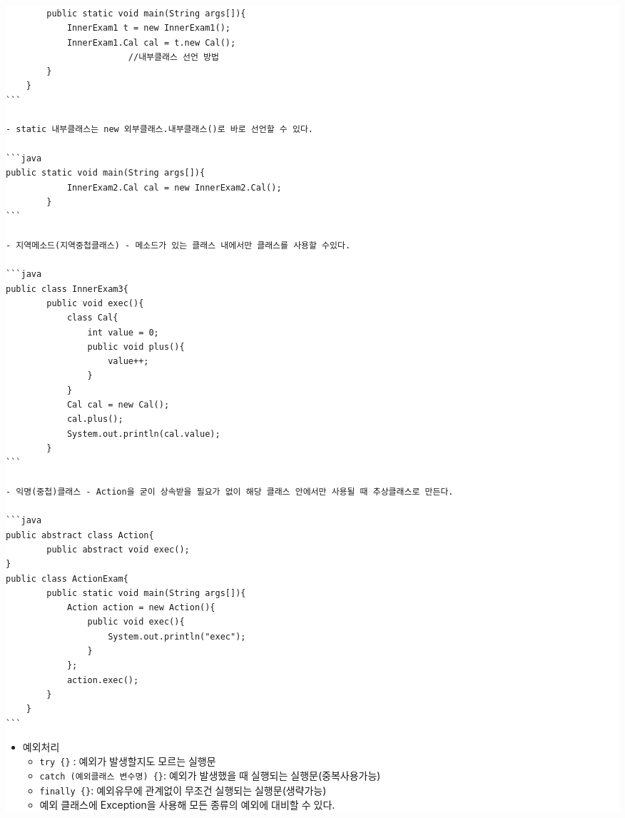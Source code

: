             public static void main(String args[]){
                InnerExam1 t = new InnerExam1();
                InnerExam1.Cal cal = t.new Cal();
    						//내부클래스 선언 방법
            }
        }
    ```
    
    - static 내부클래스는 new 외부클래스.내부클래스()로 바로 선언할 수 있다.
    
    ```java
    public static void main(String args[]){
                InnerExam2.Cal cal = new InnerExam2.Cal();
            }
    ```
    
    - 지역메소드(지역중첩클래스) - 메소드가 있는 클래스 내에서만 클래스를 사용할 수있다.
    
    ```java
    public class InnerExam3{
            public void exec(){
                class Cal{
                    int value = 0;
                    public void plus(){
                        value++;
                    }
                }
                Cal cal = new Cal();
                cal.plus();
                System.out.println(cal.value);
            }
    ```
    
    - 익명(중첩)클래스 - Action을 굳이 상속받을 필요가 없이 해당 클래스 안에서만 사용될 때 추상클래스로 만든다.
    
    ```java
    public abstract class Action{
            public abstract void exec();
    }
    public class ActionExam{
            public static void main(String args[]){
                Action action = new Action(){
                    public void exec(){
                        System.out.println("exec");
                    }
                };
                action.exec();
            }
        }
    ```
    
- 예외처리
    - `try {}` : 예외가 발생할지도 모르는 실행문
    - `catch (예외클래스 변수명) {}`: 예외가 발생했을 때 실행되는 실행문(중복사용가능)
    - `finally {}`: 예외유무에 관계없이 무조건 실행되는 실행문(생략가능)
    - 예외 클래스에 Exception을 사용해 모든 종류의 예외에 대비할 수 있다.
    